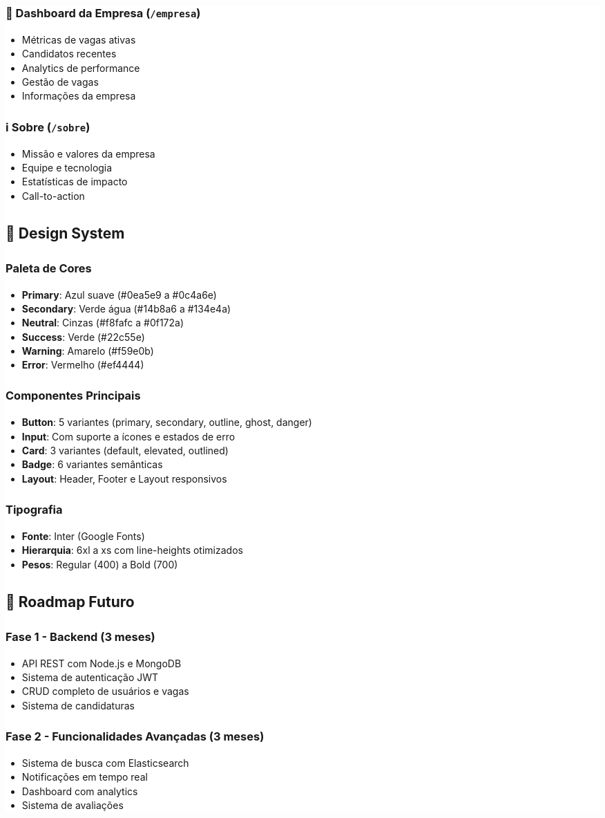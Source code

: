 ### 🏢 Dashboard da Empresa (`/empresa`)
- Métricas de vagas ativas
- Candidatos recentes
- Analytics de performance
- Gestão de vagas
- Informações da empresa

### ℹ️ Sobre (`/sobre`)
- Missão e valores da empresa
- Equipe e tecnologia
- Estatísticas de impacto
- Call-to-action

## 🎨 Design System

### Paleta de Cores
- **Primary**: Azul suave (#0ea5e9 a #0c4a6e)
- **Secondary**: Verde água (#14b8a6 a #134e4a)
- **Neutral**: Cinzas (#f8fafc a #0f172a)
- **Success**: Verde (#22c55e)
- **Warning**: Amarelo (#f59e0b)
- **Error**: Vermelho (#ef4444)

### Componentes Principais
- **Button**: 5 variantes (primary, secondary, outline, ghost, danger)
- **Input**: Com suporte a ícones e estados de erro
- **Card**: 3 variantes (default, elevated, outlined)
- **Badge**: 6 variantes semânticas
- **Layout**: Header, Footer e Layout responsivos

### Tipografia
- **Fonte**: Inter (Google Fonts)
- **Hierarquia**: 6xl a xs com line-heights otimizados
- **Pesos**: Regular (400) a Bold (700)

## 🔮 Roadmap Futuro

### Fase 1 - Backend (3 meses)
- API REST com Node.js e MongoDB
- Sistema de autenticação JWT
- CRUD completo de usuários e vagas
- Sistema de candidaturas

### Fase 2 - Funcionalidades Avançadas (3 meses)
- Sistema de busca com Elasticsearch
- Notificações em tempo real
- Dashboard com analytics
- Sistema de avaliações
